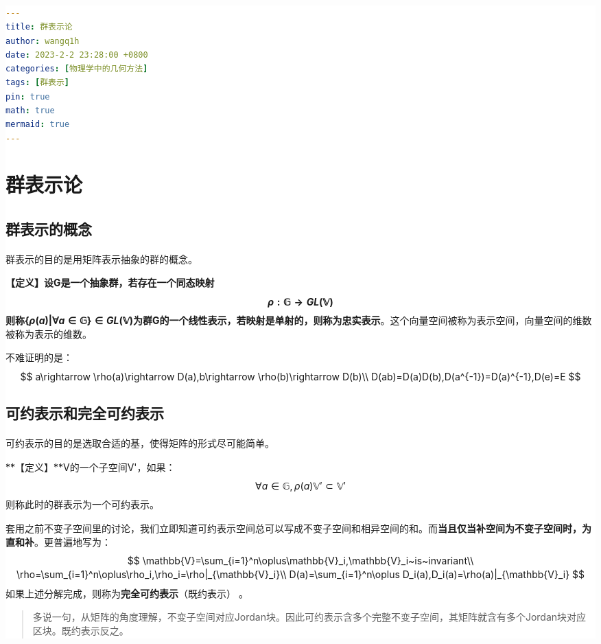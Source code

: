 ```yaml
---
title: 群表示论
author: wangq1h
date: 2023-2-2 23:28:00 +0800
categories: [物理学中的几何方法]
tags: [群表示]
pin: true
math: true
mermaid: true
---
```


# 群表示论

## 群表示的概念

群表示的目的是用矩阵表示抽象的群的概念。

**【定义】**设G是一个抽象群，若存在一个同态映射
$$
\rho:\mathbb{G}\rightarrow GL(\mathbb{V})
$$
则称$\{\rho(a)|\forall a\in\mathbb{G} \}\in GL(\mathbb{V})$为群G的一个线性表示，若映射是单射的，则称为**忠实表示**。这个向量空间被称为表示空间，向量空间的维数被称为表示的维数。

不难证明的是：
$$
a\rightarrow \rho(a)\rightarrow D(a),b\rightarrow \rho(b)\rightarrow D(b)\\
D(ab)=D(a)D(b),D(a^{-1})=D(a)^{-1},D(e)=E
$$

## 可约表示和完全可约表示

可约表示的目的是选取合适的基，使得矩阵的形式尽可能简单。

**【定义】**V的一个子空间V'，如果：
$$
\forall a\in\mathbb{G},\rho(a)\mathbb{V}'\subset\mathbb{V}'
$$
则称此时的群表示为一个可约表示。

套用之前不变子空间里的讨论，我们立即知道可约表示空间总可以写成不变子空间和相异空间的和。而**当且仅当补空间为不变子空间时，为直和补**。更普遍地写为：
$$
\mathbb{V}=\sum_{i=1}^n\oplus\mathbb{V}_i,\mathbb{V}_i~is~invariant\\
\rho=\sum_{i=1}^n\oplus\rho_i,\rho_i=\rho|_{\mathbb{V}_i}\\
D(a)=\sum_{i=1}^n\oplus D_i(a),D_i(a)=\rho(a)|_{\mathbb{V}_i}
$$
如果上述分解完成，则称为**完全可约表示**（既约表示） 。

> 多说一句，从矩阵的角度理解，不变子空间对应Jordan块。因此可约表示含多个完整不变子空间，其矩阵就含有多个Jordan块对应区块。既约表示反之。
